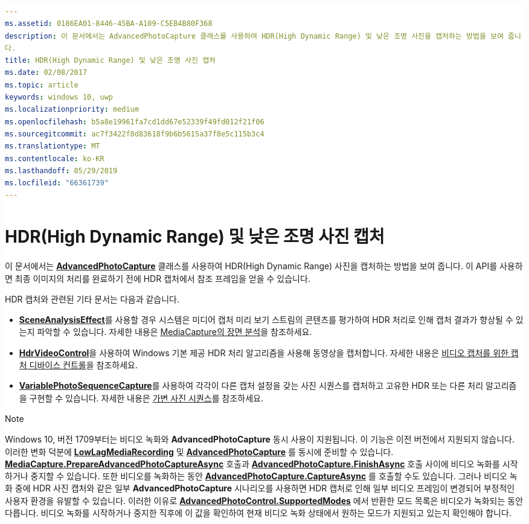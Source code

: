 ```yaml
---
ms.assetid: 0186EA01-8446-45BA-A109-C5EB4B80F368
description: 이 문서에서는 AdvancedPhotoCapture 클래스를 사용하여 HDR(High Dynamic Range) 및 낮은 조명 사진을 캡처하는 방법을 보여 줍니다.
title: HDR(High Dynamic Range) 및 낮은 조명 사진 캡처
ms.date: 02/08/2017
ms.topic: article
keywords: windows 10, uwp
ms.localizationpriority: medium
ms.openlocfilehash: b5a8e19961fa7cd1dd67e52339f49fd012f21f06
ms.sourcegitcommit: ac7f3422f8d83618f9b6b5615a37f8e5c115b3c4
ms.translationtype: MT
ms.contentlocale: ko-KR
ms.lasthandoff: 05/29/2019
ms.locfileid: "66361739"
---
```

# <a name="high-dynamic-range-hdr-and-low-light-photo-capture"></a>HDR(High Dynamic Range) 및 낮은 조명 사진 캡처



이 문서에서는 [**AdvancedPhotoCapture**](https://docs.microsoft.com/uwp/api/Windows.Media.Capture.AdvancedPhotoCapture) 클래스를 사용하여 HDR(High Dynamic Range) 사진을 캡처하는 방법을 보여 줍니다. 이 API를 사용하면 최종 이미지의 처리를 완료하기 전에 HDR 캡처에서 참조 프레임을 얻을 수 있습니다.

HDR 캡처와 관련된 기타 문서는 다음과 같습니다.

-   [  **SceneAnalysisEffect**](https://docs.microsoft.com/uwp/api/Windows.Media.Core.SceneAnalysisEffect)를 사용할 경우 시스템은 미디어 캡처 미리 보기 스트림의 콘텐츠를 평가하여 HDR 처리로 인해 캡처 결과가 향상될 수 있는지 파악할 수 있습니다. 자세한 내용은 [MediaCapture의 장면 분석](scene-analysis-for-media-capture.md)을 참조하세요.

-   [  **HdrVideoControl**](https://docs.microsoft.com/uwp/api/Windows.Media.Devices.HdrVideoControl)을 사용하여 Windows 기본 제공 HDR 처리 알고리즘을 사용해 동영상을 캡처합니다. 자세한 내용은 [비디오 캡처를 위한 캡처 디바이스 컨트롤](capture-device-controls-for-video-capture.md)을 참조하세요.

-   [  **VariablePhotoSequenceCapture**](https://docs.microsoft.com/uwp/api/Windows.Media.Capture.Core.VariablePhotoSequenceCapture)를 사용하여 각각이 다른 캡처 설정을 갖는 사진 시퀀스를 캡처하고 고유한 HDR 또는 다른 처리 알고리즘을 구현할 수 있습니다. 자세한 내용은 [가변 사진 시퀀스](variable-photo-sequence.md)를 참조하세요.



> [!NOTE] 
> Windows 10, 버전 1709부터는 비디오 녹화와 **AdvancedPhotoCapture** 동시 사용이 지원됩니다.  이 기능은 이전 버전에서 지원되지 않습니다. 이러한 변화 덕분에 **[LowLagMediaRecording](https://docs.microsoft.com/uwp/api/windows.media.capture.lowlagmediarecording)** 및 **[AdvancedPhotoCapture](https://docs.microsoft.com/uwp/api/windows.media.capture.advancedphotocapture)** 를 동시에 준비할 수 있습니다.  **[MediaCapture.PrepareAdvancedPhotoCaptureAsync](https://docs.microsoft.com/uwp/api/windows.media.capture.mediacapture.prepareadvancedphotocaptureasync)** 호출과 **[AdvancedPhotoCapture.FinishAsync](https://docs.microsoft.com/uwp/api/windows.media.capture.advancedphotocapture.FinishAsync)** 호출 사이에 비디오 녹화를 시작하거나 중지할 수 있습니다. 또한 비디오를 녹화하는 동안 **[AdvancedPhotoCapture.CaptureAsync](https://docs.microsoft.com/uwp/api/windows.media.capture.advancedphotocapture.CaptureAsync)** 를 호출할 수도 있습니다. 그러나 비디오 녹화 중에 HDR 사진 캡처와 같은 일부 **AdvancedPhotoCapture** 시나리오를 사용하면 HDR 캡처로 인해 일부 비디오 프레임이 변경되어 부정적인 사용자 환경을 유발할 수 있습니다. 이러한 이유로 **[AdvancedPhotoControl.SupportedModes](https://docs.microsoft.com/uwp/api/windows.media.devices.advancedphotocontrol.SupportedModes)** 에서 반환한 모드 목록은 비디오가 녹화되는 동안 다릅니다. 비디오 녹화를 시작하거나 중지한 직후에 이 값을 확인하여 현재 비디오 녹화 상태에서 원하는 모드가 지원되고 있는지 확인해야 합니다.
